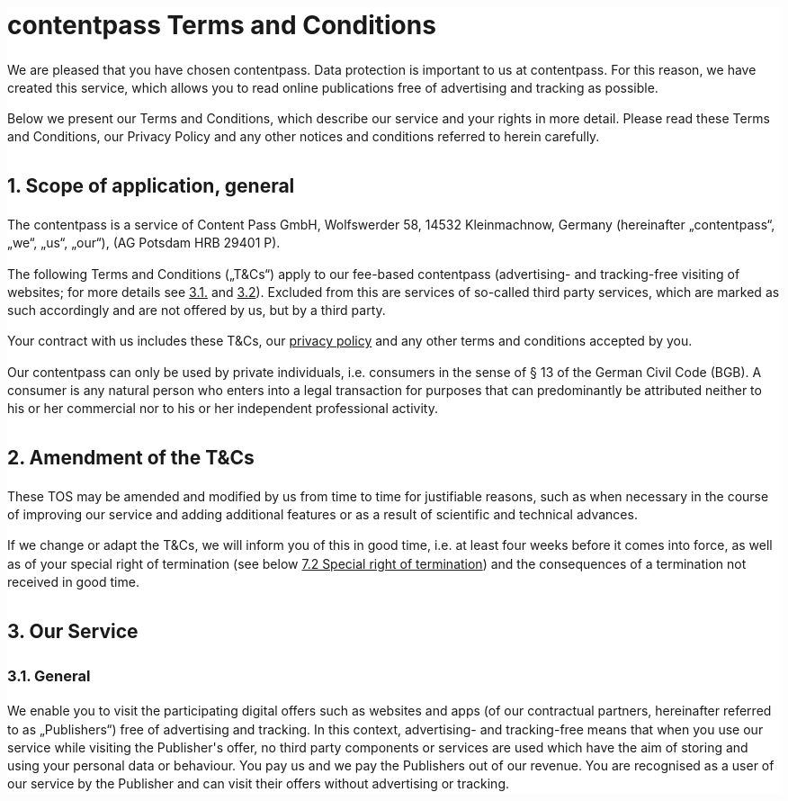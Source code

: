[](https://contentpass.net/en)

contentpass Terms and Conditions
================================

We are pleased that you have chosen contentpass. Data protection is important to us at contentpass. For this reason, we have created this service, which allows you to read online publications free of advertising and tracking as possible.

Below we present our Terms and Conditions, which describe our service and your rights in more detail. Please read these Terms and Conditions, our Privacy Policy and any other notices and conditions referred to herein carefully.

1\. Scope of application, general
---------------------------------

The contentpass is a service of Content Pass GmbH, Wolfswerder 58, 14532 Kleinmachnow, Germany (hereinafter „contentpass“, „we“, „us“, „our“), (AG Potsdam HRB 29401 P).

The following Terms and Conditions („T&Cs“) apply to our fee-based contentpass (advertising- and tracking-free visiting of websites; for more details see [3.1.](#service-general) and [3.2](#service-exclusion)). Excluded from this are services of so-called third party services, which are marked as such accordingly and are not offered by us, but by a third party.  

Your contract with us includes these T&Cs, our [privacy policy](https://contentpass.net/privacy) and any other terms and conditions accepted by you.  

Our contentpass can only be used by private individuals, i.e. consumers in the sense of § 13 of the German Civil Code (BGB). A consumer is any natural person who enters into a legal transaction for purposes that can predominantly be attributed neither to his or her commercial nor to his or her independent professional activity.

2\. Amendment of the T&Cs
-------------------------

These TOS may be amended and modified by us from time to time for justifiable reasons, such as when necessary in the course of improving our service and adding additional features or as a result of scientific and technical advances.

If we change or adapt the T&Cs, we will inform you of this in good time, i.e. at least four weeks before it comes into force, as well as of your special right of termination (see below [7.2 Special right of termination](#sonderkuendigung)) and the consequences of a termination not received in good time.  

3\. Our Service
---------------

### 3.1. General

We enable you to visit the participating digital offers such as websites and apps (of our contractual partners, hereinafter referred to as „Publishers“) free of advertising and tracking. In this context, advertising- and tracking-free means that when you use our service while visiting the Publisher's offer, no third party components or services are used which have the aim of storing and using your personal data or behaviour. You pay us and we pay the Publishers out of our revenue. You are recognised as a user of our service by the Publisher and can visit their offers without advertising or tracking.
